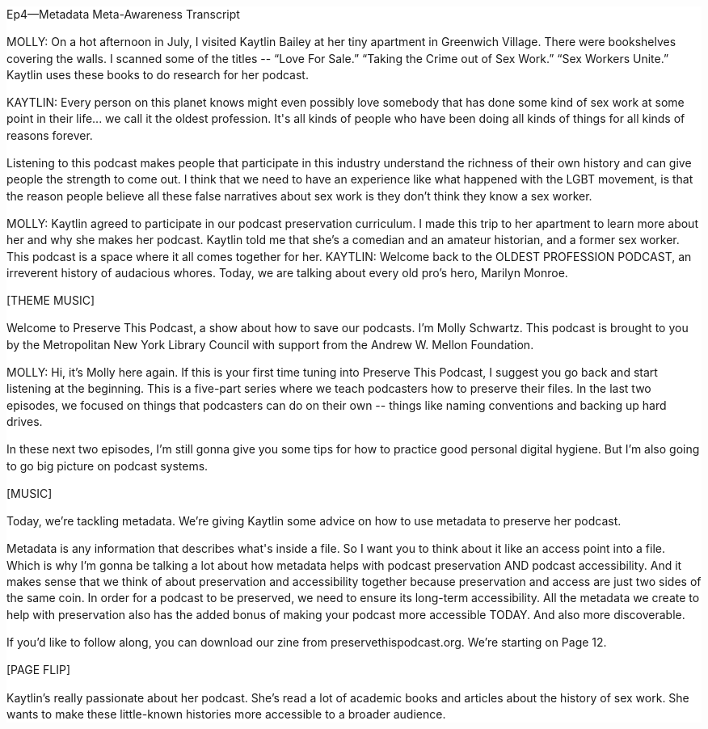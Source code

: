 Ep4—Metadata Meta-Awareness Transcript

MOLLY: On a hot afternoon in July, I visited Kaytlin Bailey at her tiny apartment in Greenwich Village. There were bookshelves covering the walls. I scanned some of the titles -- “Love For Sale.” “Taking the Crime out of Sex Work.” “Sex Workers Unite.” Kaytlin uses these books to do research for her podcast. 

KAYTLIN: Every person on this planet knows might even possibly love somebody that has done some kind of sex work at some point in their life...  we call it the oldest profession. It's all kinds of people who have been doing all kinds of things for all kinds of reasons forever.

Listening to this podcast makes people that participate in this industry understand the richness of their own history and can give people the strength to come out. I think that we need to have an experience like what happened with the LGBT movement, is that the reason people believe all these false narratives about sex work is they don’t think they know a sex worker. 

MOLLY: Kaytlin agreed to participate in our podcast preservation curriculum. I made this trip to her apartment to learn more about her and why she makes her podcast. Kaytlin told me that she’s a comedian and an amateur historian, and a former sex worker. This podcast is a space where it all comes together for her. 
KAYTLIN: Welcome back to the OLDEST PROFESSION PODCAST, an irreverent history of audacious whores. Today, we are talking about every old pro’s hero, Marilyn Monroe. 

[THEME MUSIC]

Welcome to Preserve This Podcast, a show about how to save our podcasts. I’m Molly Schwartz. This podcast is brought to you by the Metropolitan New York Library Council with support from the Andrew W. Mellon Foundation. 

MOLLY: Hi, it’s Molly here again. If this is your first time tuning into Preserve This Podcast, I suggest you go back and start listening at the beginning. This is a five-part series where we teach podcasters how to preserve their files. 
In the last two episodes, we focused on things that podcasters can do on their own -- things like naming conventions and backing up hard drives. 

In these next two episodes, I’m still gonna give you some tips for how to practice good personal digital hygiene. But I’m also going to go big picture on podcast systems.

[MUSIC] 

Today, we’re tackling metadata. We’re giving Kaytlin some advice on how to use metadata to preserve her podcast.

Metadata is any information that describes what's inside a file. So I want you to think about it like an access point into a file. Which is why I’m gonna be talking a lot about how metadata helps with podcast preservation AND podcast accessibility. And it makes sense that we think of about preservation and accessibility together because preservation and access are just two sides of the same coin. In order for a podcast to be preserved, we need to ensure its long-term accessibility. All the metadata we create to help with preservation also has the added bonus of making your podcast more accessible TODAY. And also more discoverable. 

If you’d like to follow along, you can download our zine from preservethispodcast.org. We’re starting on Page 12.

[PAGE FLIP]

Kaytlin’s really passionate about her podcast. She’s read a lot of academic books and articles about the history of sex work. She wants to make these little-known histories more accessible to a broader audience.
